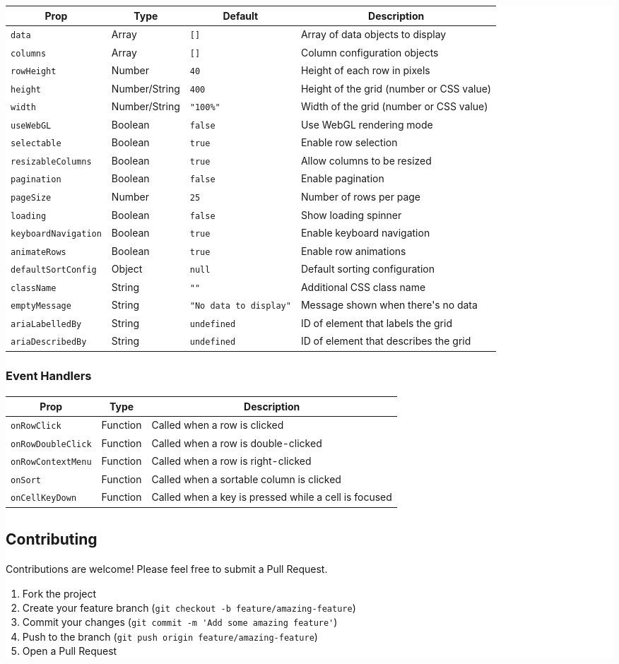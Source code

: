 | Prop | Type | Default | Description |
|------|------|---------|-------------|
| `data` | Array | `[]` | Array of data objects to display |
| `columns` | Array | `[]` | Column configuration objects |
| `rowHeight` | Number | `40` | Height of each row in pixels |
| `height` | Number/String | `400` | Height of the grid (number or CSS value) |
| `width` | Number/String | `"100%"` | Width of the grid (number or CSS value) |
| `useWebGL` | Boolean | `false` | Use WebGL rendering mode |
| `selectable` | Boolean | `true` | Enable row selection |
| `resizableColumns` | Boolean | `true` | Allow columns to be resized |
| `pagination` | Boolean | `false` | Enable pagination |
| `pageSize` | Number | `25` | Number of rows per page |
| `loading` | Boolean | `false` | Show loading spinner |
| `keyboardNavigation` | Boolean | `true` | Enable keyboard navigation |
| `animateRows` | Boolean | `true` | Enable row animations |
| `defaultSortConfig` | Object | `null` | Default sorting configuration |
| `className` | String | `""` | Additional CSS class name |
| `emptyMessage` | String | `"No data to display"` | Message shown when there's no data |
| `ariaLabelledBy` | String | `undefined` | ID of element that labels the grid |
| `ariaDescribedBy` | String | `undefined` | ID of element that describes the grid |

### Event Handlers

| Prop | Type | Description |
|------|------|-------------|
| `onRowClick` | Function | Called when a row is clicked |
| `onRowDoubleClick` | Function | Called when a row is double-clicked |
| `onRowContextMenu` | Function | Called when a row is right-clicked |
| `onSort` | Function | Called when a sortable column is clicked |
| `onCellKeyDown` | Function | Called when a key is pressed while a cell is focused |

## Contributing

Contributions are welcome! Please feel free to submit a Pull Request.

1. Fork the project
2. Create your feature branch (`git checkout -b feature/amazing-feature`)
3. Commit your changes (`git commit -m 'Add some amazing feature'`)
4. Push to the branch (`git push origin feature/amazing-feature`)
5. Open a Pull Request
